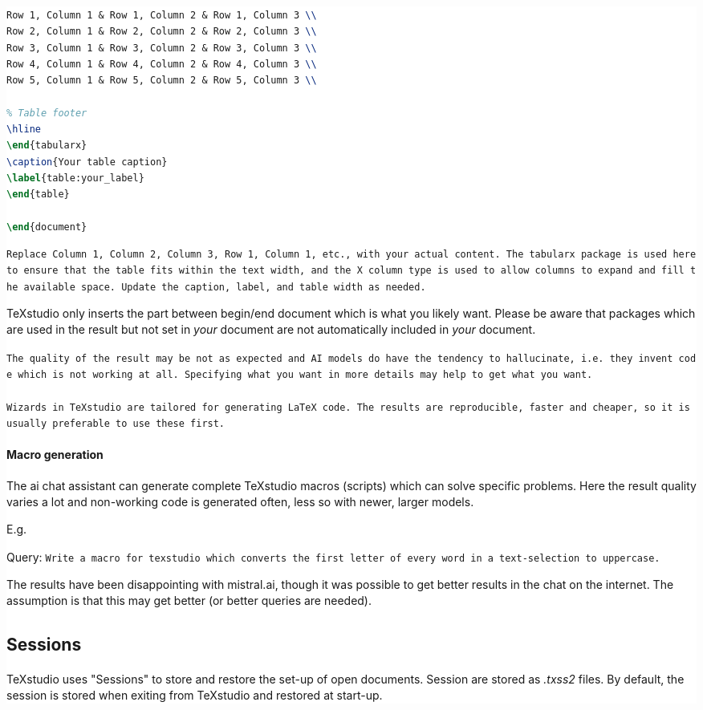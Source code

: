 ```latex
Row 1, Column 1 & Row 1, Column 2 & Row 1, Column 3 \\
Row 2, Column 1 & Row 2, Column 2 & Row 2, Column 3 \\
Row 3, Column 1 & Row 3, Column 2 & Row 3, Column 3 \\
Row 4, Column 1 & Row 4, Column 2 & Row 4, Column 3 \\
Row 5, Column 1 & Row 5, Column 2 & Row 5, Column 3 \\

% Table footer
\hline
\end{tabularx}
\caption{Your table caption}
\label{table:your_label}
\end{table}

\end{document}
```

`Replace Column 1, Column 2, Column 3, Row 1, Column 1, etc., with your actual content. The tabularx package is used here to ensure that the table fits within the text width, and the X column type is used to allow columns to expand and fill the available space. Update the caption, label, and table width as needed. `

TeXstudio only inserts the part between begin/end document which is what you likely want.
Please be aware that packages which are used in the result but not set in *your* document are not automatically included in *your* document.

```{warning}
The quality of the result may be not as expected and AI models do have the tendency to hallucinate, i.e. they invent code which is not working at all. Specifying what you want in more details may help to get what you want.

Wizards in TeXstudio are tailored for generating LaTeX code. The results are reproducible, faster and cheaper, so it is usually preferable to use these first.
```

#### Macro generation

The ai chat assistant can generate complete TeXstudio macros (scripts) which can solve specific problems.
Here the result quality varies a lot and non-working code is generated often, less so with newer, larger models.

E.g.

Query: `Write a macro for texstudio which converts the first letter of every word in a text-selection to uppercase.`

The results have been disappointing with mistral.ai, though it was possible to get better results in the chat on the internet.
The assumption is that this may get better (or better queries are needed).


## Sessions

TeXstudio uses "Sessions" to store and restore the set-up of open documents.
Session are stored as *.txss2* files.
By default, the session is stored when exiting from TeXstudio and restored at start-up.
